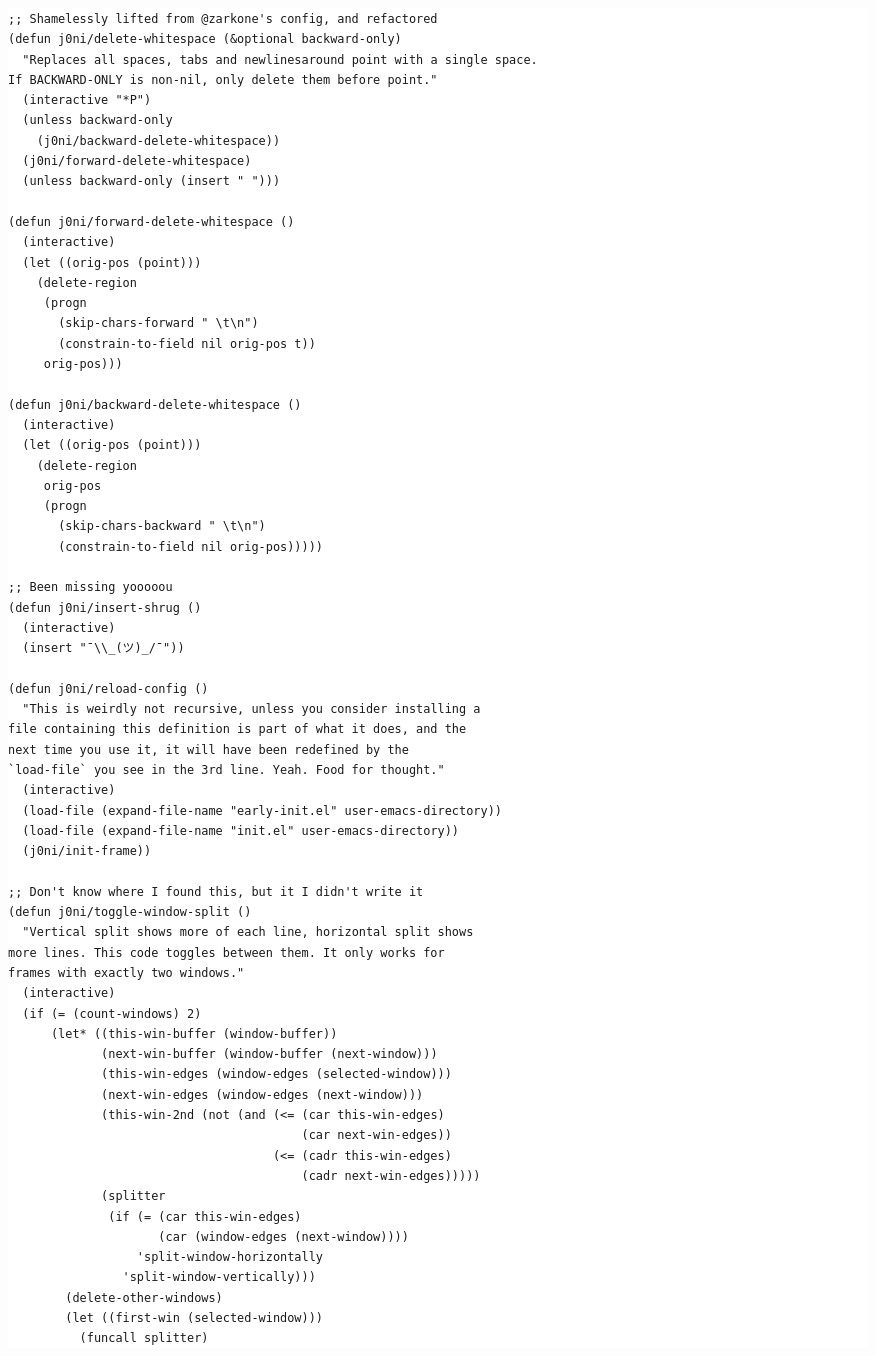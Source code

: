     ;; Shamelessly lifted from @zarkone's config, and refactored
    (defun j0ni/delete-whitespace (&optional backward-only)
      "Replaces all spaces, tabs and newlinesaround point with a single space.
    If BACKWARD-ONLY is non-nil, only delete them before point."
      (interactive "*P")
      (unless backward-only
        (j0ni/backward-delete-whitespace))
      (j0ni/forward-delete-whitespace)
      (unless backward-only (insert " ")))

    (defun j0ni/forward-delete-whitespace ()
      (interactive)
      (let ((orig-pos (point)))
        (delete-region
         (progn
           (skip-chars-forward " \t\n")
           (constrain-to-field nil orig-pos t))
         orig-pos)))

    (defun j0ni/backward-delete-whitespace ()
      (interactive)
      (let ((orig-pos (point)))
        (delete-region
         orig-pos
         (progn
           (skip-chars-backward " \t\n")
           (constrain-to-field nil orig-pos)))))

    ;; Been missing yooooou
    (defun j0ni/insert-shrug ()
      (interactive)
      (insert "¯\\_(ツ)_/¯"))

    (defun j0ni/reload-config ()
      "This is weirdly not recursive, unless you consider installing a
    file containing this definition is part of what it does, and the
    next time you use it, it will have been redefined by the
    `load-file` you see in the 3rd line. Yeah. Food for thought."
      (interactive)
      (load-file (expand-file-name "early-init.el" user-emacs-directory))
      (load-file (expand-file-name "init.el" user-emacs-directory))
      (j0ni/init-frame))

    ;; Don't know where I found this, but it I didn't write it
    (defun j0ni/toggle-window-split ()
      "Vertical split shows more of each line, horizontal split shows
    more lines. This code toggles between them. It only works for
    frames with exactly two windows."
      (interactive)
      (if (= (count-windows) 2)
          (let* ((this-win-buffer (window-buffer))
                 (next-win-buffer (window-buffer (next-window)))
                 (this-win-edges (window-edges (selected-window)))
                 (next-win-edges (window-edges (next-window)))
                 (this-win-2nd (not (and (<= (car this-win-edges)
                                             (car next-win-edges))
                                         (<= (cadr this-win-edges)
                                             (cadr next-win-edges)))))
                 (splitter
                  (if (= (car this-win-edges)
                         (car (window-edges (next-window))))
                      'split-window-horizontally
                    'split-window-vertically)))
            (delete-other-windows)
            (let ((first-win (selected-window)))
              (funcall splitter)